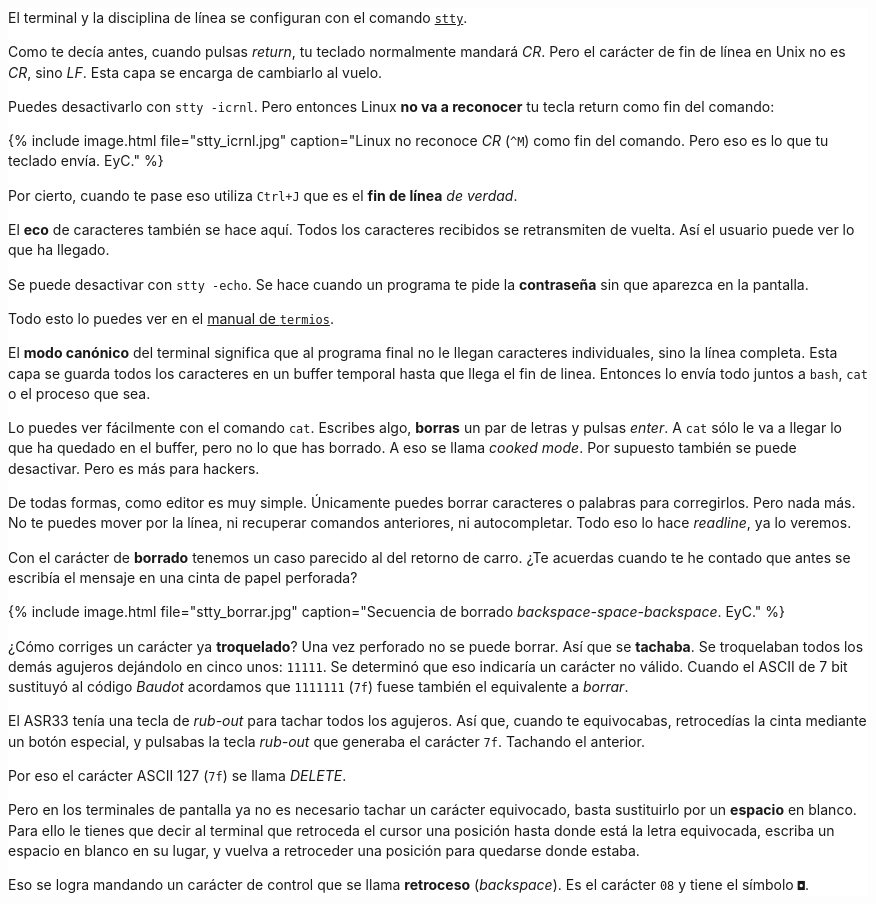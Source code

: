 El terminal y la disciplina de línea se configuran con el comando [`stty`](https://man7.org/linux/man-pages/man1/stty.1.html).

Como te decía antes, cuando pulsas *return*, tu teclado normalmente mandará *CR*. Pero el carácter de fin de línea en Unix no es *CR*, sino *LF*. Esta capa se encarga de cambiarlo al vuelo.

Puedes desactivarlo con `stty -icrnl`. Pero entonces Linux **no va a reconocer** tu tecla return como fin del comando:

{% include image.html file="stty_icrnl.jpg" caption="Linux no reconoce *CR* (`^M`) como fin del comando. Pero eso es lo que tu teclado envía. EyC." %}

Por cierto, cuando te pase eso utiliza `Ctrl+J` que es el **fin de línea** *de verdad*.

El **eco** de caracteres también se hace aquí. Todos los caracteres recibidos se retransmiten de vuelta. Así el usuario puede ver lo que ha llegado.

Se puede desactivar con `stty -echo`. Se hace cuando un programa te pide la **contraseña** sin que aparezca en la pantalla.

Todo esto lo puedes ver en el [manual de `termios`](https://man7.org/linux/man-pages/man3/termios.3.html).

El **modo canónico** del terminal significa que al programa final no le llegan caracteres individuales, sino la línea completa. Esta capa se guarda todos los caracteres en un buffer temporal hasta que llega el fin de linea. Entonces lo envía todo juntos a `bash`, `cat` o el proceso que sea.

Lo puedes ver fácilmente con el comando `cat`. Escribes algo, **borras** un par de letras y pulsas *enter*. A `cat` sólo le va a llegar lo que ha quedado en el buffer, pero no lo que has borrado. A eso se llama *cooked mode*. Por supuesto también se puede desactivar. Pero es más para hackers.

De todas formas, como editor es muy simple. Únicamente puedes borrar caracteres o palabras para corregirlos. Pero nada más. No te puedes mover por la línea, ni recuperar comandos anteriores, ni autocompletar. Todo eso lo hace *readline*, ya lo veremos.

Con el carácter de **borrado** tenemos un caso parecido al del retorno de carro. ¿Te acuerdas cuando te he contado que antes se escribía el mensaje en una cinta de papel perforada?

{% include image.html file="stty_borrar.jpg" caption="Secuencia de borrado *backspace-space-backspace*. EyC." %}

¿Cómo corriges un carácter ya **troquelado**? Una vez perforado no se puede borrar. Así que se **tachaba**. Se troquelaban todos los demás agujeros dejándolo en cinco unos: `11111`. Se determinó que eso indicaría un carácter no válido. Cuando el ASCII de 7 bit sustituyó al código *Baudot* acordamos que `1111111` (`7f`) fuese también el equivalente a *borrar*.

El ASR33 tenía una tecla de *rub-out* para tachar todos los agujeros. Así que, cuando te equivocabas, retrocedías la cinta mediante un botón especial, y pulsabas la tecla *rub-out* que generaba el carácter `7f`. Tachando el anterior.

Por eso el carácter ASCII 127 (`7f`) se llama *DELETE*.

Pero en los terminales de pantalla ya no es necesario tachar un carácter equivocado, basta sustituirlo por un **espacio** en blanco. Para ello le tienes que decir al terminal que retroceda el cursor una posición hasta donde está la letra equivocada, escriba un espacio en blanco en su lugar, y vuelva a retroceder una posición para quedarse donde estaba.

Eso se logra mandando un carácter de control que se llama **retroceso** (*backspace*). Es el carácter `08` y tiene el símbolo `◘`.
